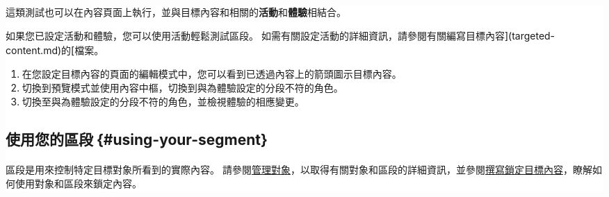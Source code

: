 這類測試也可以在內容頁面上執行，並與目標內容和相關的&#x200B;**活動**&#x200B;和&#x200B;**體驗**&#x200B;相結合。

如果您已設定活動和體驗，您可以使用活動輕鬆測試區段。 如需有關設定活動的詳細資訊，請參閱有關編寫目標內容](targeted-content.md)的[檔案。

1. 在您設定目標內容的頁面的編輯模式中，您可以看到已透過內容上的箭頭圖示目標內容。
1. 切換到預覽模式並使用內容中樞，切換到與為體驗設定的分段不符的角色。
1. 切換至與為體驗設定的分段不符的角色，並檢視體驗的相應變更。

## 使用您的區段 {#using-your-segment}

區段是用來控制特定目標對象所看到的實際內容。 請參閱[管理對象](audiences.md)，以取得有關對象和區段的詳細資訊，並參閱[撰寫鎖定目標內容](targeted-content.md)，瞭解如何使用對象和區段來鎖定內容。
